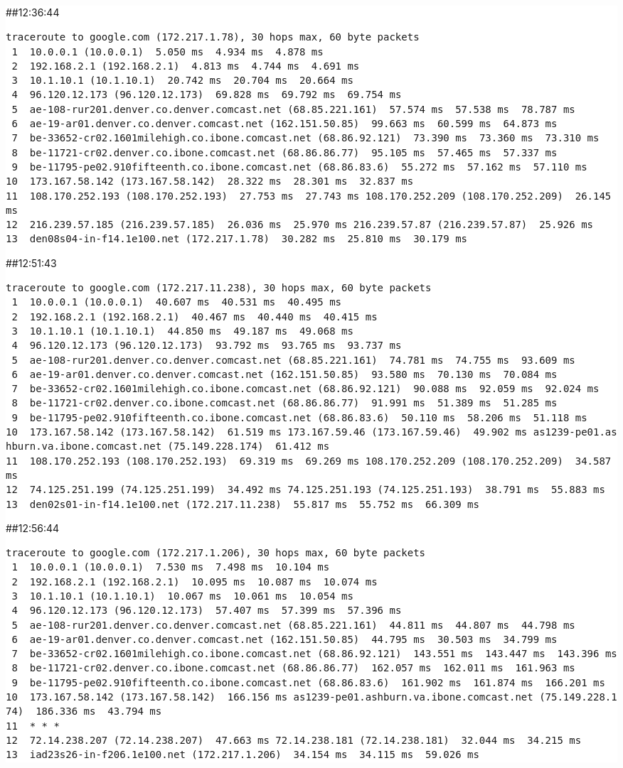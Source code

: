 ##12:36:44

<p><pre><samp>traceroute to google.com (172.217.1.78), 30 hops max, 60 byte packets
 1  10.0.0.1 (10.0.0.1)  5.050 ms  4.934 ms  4.878 ms
 2  192.168.2.1 (192.168.2.1)  4.813 ms  4.744 ms  4.691 ms
 3  10.1.10.1 (10.1.10.1)  20.742 ms  20.704 ms  20.664 ms
 4  96.120.12.173 (96.120.12.173)  69.828 ms  69.792 ms  69.754 ms
 5  ae-108-rur201.denver.co.denver.comcast.net (68.85.221.161)  57.574 ms  57.538 ms  78.787 ms
 6  ae-19-ar01.denver.co.denver.comcast.net (162.151.50.85)  99.663 ms  60.599 ms  64.873 ms
 7  be-33652-cr02.1601milehigh.co.ibone.comcast.net (68.86.92.121)  73.390 ms  73.360 ms  73.310 ms
 8  be-11721-cr02.denver.co.ibone.comcast.net (68.86.86.77)  95.105 ms  57.465 ms  57.337 ms
 9  be-11795-pe02.910fifteenth.co.ibone.comcast.net (68.86.83.6)  55.272 ms  57.162 ms  57.110 ms
10  173.167.58.142 (173.167.58.142)  28.322 ms  28.301 ms  32.837 ms
11  108.170.252.193 (108.170.252.193)  27.753 ms  27.743 ms 108.170.252.209 (108.170.252.209)  26.145 ms
12  216.239.57.185 (216.239.57.185)  26.036 ms  25.970 ms 216.239.57.87 (216.239.57.87)  25.926 ms
13  den08s04-in-f14.1e100.net (172.217.1.78)  30.282 ms  25.810 ms  30.179 ms</samp></pre></p>

##12:51:43

<p><pre><samp>traceroute to google.com (172.217.11.238), 30 hops max, 60 byte packets
 1  10.0.0.1 (10.0.0.1)  40.607 ms  40.531 ms  40.495 ms
 2  192.168.2.1 (192.168.2.1)  40.467 ms  40.440 ms  40.415 ms
 3  10.1.10.1 (10.1.10.1)  44.850 ms  49.187 ms  49.068 ms
 4  96.120.12.173 (96.120.12.173)  93.792 ms  93.765 ms  93.737 ms
 5  ae-108-rur201.denver.co.denver.comcast.net (68.85.221.161)  74.781 ms  74.755 ms  93.609 ms
 6  ae-19-ar01.denver.co.denver.comcast.net (162.151.50.85)  93.580 ms  70.130 ms  70.084 ms
 7  be-33652-cr02.1601milehigh.co.ibone.comcast.net (68.86.92.121)  90.088 ms  92.059 ms  92.024 ms
 8  be-11721-cr02.denver.co.ibone.comcast.net (68.86.86.77)  91.991 ms  51.389 ms  51.285 ms
 9  be-11795-pe02.910fifteenth.co.ibone.comcast.net (68.86.83.6)  50.110 ms  58.206 ms  51.118 ms
10  173.167.58.142 (173.167.58.142)  61.519 ms 173.167.59.46 (173.167.59.46)  49.902 ms as1239-pe01.ashburn.va.ibone.comcast.net (75.149.228.174)  61.412 ms
11  108.170.252.193 (108.170.252.193)  69.319 ms  69.269 ms 108.170.252.209 (108.170.252.209)  34.587 ms
12  74.125.251.199 (74.125.251.199)  34.492 ms 74.125.251.193 (74.125.251.193)  38.791 ms  55.883 ms
13  den02s01-in-f14.1e100.net (172.217.11.238)  55.817 ms  55.752 ms  66.309 ms</samp></pre></p>

##12:56:44

<p><pre><samp>traceroute to google.com (172.217.1.206), 30 hops max, 60 byte packets
 1  10.0.0.1 (10.0.0.1)  7.530 ms  7.498 ms  10.104 ms
 2  192.168.2.1 (192.168.2.1)  10.095 ms  10.087 ms  10.074 ms
 3  10.1.10.1 (10.1.10.1)  10.067 ms  10.061 ms  10.054 ms
 4  96.120.12.173 (96.120.12.173)  57.407 ms  57.399 ms  57.396 ms
 5  ae-108-rur201.denver.co.denver.comcast.net (68.85.221.161)  44.811 ms  44.807 ms  44.798 ms
 6  ae-19-ar01.denver.co.denver.comcast.net (162.151.50.85)  44.795 ms  30.503 ms  34.799 ms
 7  be-33652-cr02.1601milehigh.co.ibone.comcast.net (68.86.92.121)  143.551 ms  143.447 ms  143.396 ms
 8  be-11721-cr02.denver.co.ibone.comcast.net (68.86.86.77)  162.057 ms  162.011 ms  161.963 ms
 9  be-11795-pe02.910fifteenth.co.ibone.comcast.net (68.86.83.6)  161.902 ms  161.874 ms  166.201 ms
10  173.167.58.142 (173.167.58.142)  166.156 ms as1239-pe01.ashburn.va.ibone.comcast.net (75.149.228.174)  186.336 ms  43.794 ms
11  * * *
12  72.14.238.207 (72.14.238.207)  47.663 ms 72.14.238.181 (72.14.238.181)  32.044 ms  34.215 ms
13  iad23s26-in-f206.1e100.net (172.217.1.206)  34.154 ms  34.115 ms  59.026 ms</samp></pre></p>
